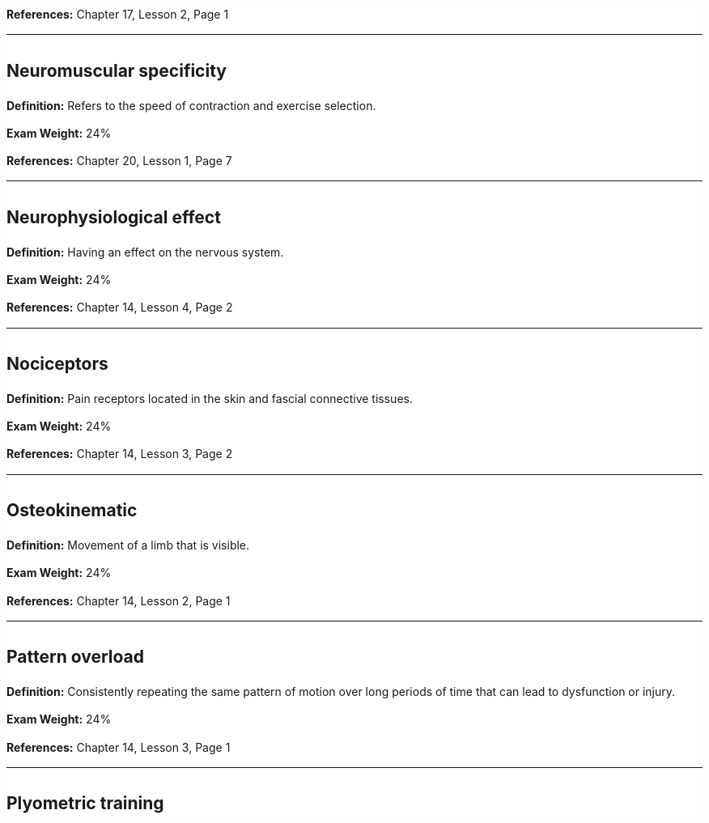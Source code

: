 **References:** Chapter 17, Lesson 2, Page 1

---

## Neuromuscular specificity

**Definition:** Refers to the speed of contraction and exercise selection.

**Exam Weight:** 24%

**References:** Chapter 20, Lesson 1, Page 7

---

## Neurophysiological effect

**Definition:** Having an effect on the nervous system.

**Exam Weight:** 24%

**References:** Chapter 14, Lesson 4, Page 2

---

## Nociceptors

**Definition:** Pain receptors located in the skin and fascial connective tissues.

**Exam Weight:** 24%

**References:** Chapter 14, Lesson 3, Page 2

---

## Osteokinematic

**Definition:** Movement of a limb that is visible.

**Exam Weight:** 24%

**References:** Chapter 14, Lesson 2, Page 1

---

## Pattern overload

**Definition:** Consistently repeating the same pattern of motion over long periods of time that can lead to dysfunction or injury.

**Exam Weight:** 24%

**References:** Chapter 14, Lesson 3, Page 1

---

## Plyometric training
